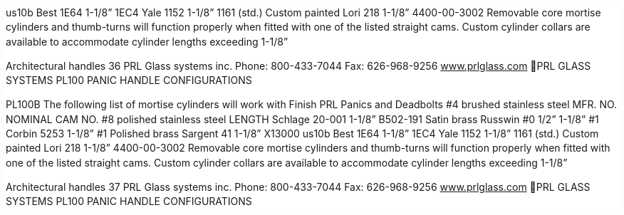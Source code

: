 us10b                                                                            Best          1E64           1-1/8”             1EC4
                                                                                 Yale          1152           1-1/8”             1161 (std.)
Custom painted                                                                   Lori          218            1-1/8”             4400-00-3002
                                                                                 Removable core mortise cylinders and thumb-turns will function properly
                                                                                 when fitted with one of the listed straight cams. Custom cylinder collars
                                                                                 are available to accommodate cylinder lengths exceeding 1-1/8”




Architectural handles                                                                                                                                        36
                              PRL Glass systems inc.   Phone: 800-433-7044   Fax: 626-968-9256       www.prlglass.com
                                             PRL GLASS SYSTEMS
                                                        PL100 PANIC HANDLE
                                                             CONFIGURATIONS




PL100B
                                                                                The following list of mortise cylinders will work with
Finish                                                                          PRL Panics and Deadbolts
#4 brushed stainless steel                                                       MFR.          NO.            NOMINAL CAM NO.
#8 polished stainless steel                                                                                   LENGTH
                                                                                 Schlage       20-001         1-1/8”             B502-191
Satin brass                                                                      Russwin       #0 1/2”        1-1/8”             #1
                                                                                 Corbin        5253           1-1/8”             #1
Polished brass                                                                   Sargent       41             1-1/8”             X13000
us10b                                                                            Best          1E64           1-1/8”             1EC4
                                                                                 Yale          1152           1-1/8”             1161 (std.)
Custom painted                                                                   Lori          218            1-1/8”             4400-00-3002
                                                                                 Removable core mortise cylinders and thumb-turns will function properly
                                                                                 when fitted with one of the listed straight cams. Custom cylinder collars
                                                                                 are available to accommodate cylinder lengths exceeding 1-1/8”




Architectural handles                                                                                                                                        37
                              PRL Glass systems inc.   Phone: 800-433-7044   Fax: 626-968-9256      www.prlglass.com
                                             PRL GLASS SYSTEMS
                                                       PL100 PANIC HANDLE
                                                            CONFIGURATIONS



